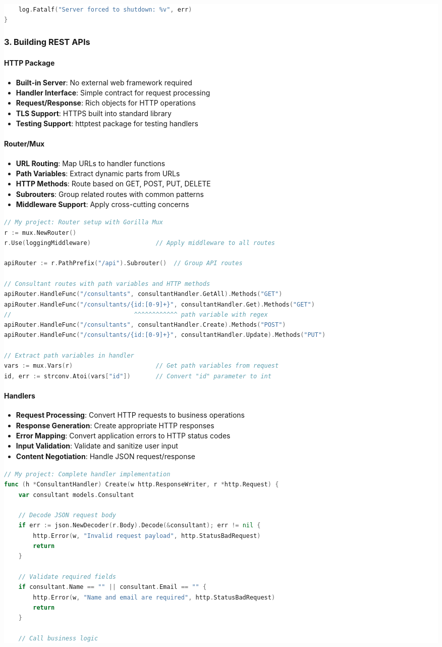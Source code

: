 ```go
    log.Fatalf("Server forced to shutdown: %v", err)
}
```

### 3. Building REST APIs

#### **HTTP Package**
- **Built-in Server**: No external web framework required
- **Handler Interface**: Simple contract for request processing
- **Request/Response**: Rich objects for HTTP operations
- **TLS Support**: HTTPS built into standard library
- **Testing Support**: httptest package for testing handlers

#### **Router/Mux**
- **URL Routing**: Map URLs to handler functions
- **Path Variables**: Extract dynamic parts from URLs
- **HTTP Methods**: Route based on GET, POST, PUT, DELETE
- **Subrouters**: Group related routes with common patterns
- **Middleware Support**: Apply cross-cutting concerns

```go
// My project: Router setup with Gorilla Mux
r := mux.NewRouter()
r.Use(loggingMiddleware)                  // Apply middleware to all routes

apiRouter := r.PathPrefix("/api").Subrouter()  // Group API routes

// Consultant routes with path variables and HTTP methods
apiRouter.HandleFunc("/consultants", consultantHandler.GetAll).Methods("GET")
apiRouter.HandleFunc("/consultants/{id:[0-9]+}", consultantHandler.Get).Methods("GET")
//                                  ^^^^^^^^^^^^ path variable with regex
apiRouter.HandleFunc("/consultants", consultantHandler.Create).Methods("POST")
apiRouter.HandleFunc("/consultants/{id:[0-9]+}", consultantHandler.Update).Methods("PUT")

// Extract path variables in handler
vars := mux.Vars(r)                       // Get path variables from request
id, err := strconv.Atoi(vars["id"])       // Convert "id" parameter to int
```

#### **Handlers**
- **Request Processing**: Convert HTTP requests to business operations
- **Response Generation**: Create appropriate HTTP responses
- **Error Mapping**: Convert application errors to HTTP status codes
- **Input Validation**: Validate and sanitize user input
- **Content Negotiation**: Handle JSON request/response

```go
// My project: Complete handler implementation
func (h *ConsultantHandler) Create(w http.ResponseWriter, r *http.Request) {
    var consultant models.Consultant
    
    // Decode JSON request body
    if err := json.NewDecoder(r.Body).Decode(&consultant); err != nil {
        http.Error(w, "Invalid request payload", http.StatusBadRequest)
        return
    }
    
    // Validate required fields
    if consultant.Name == "" || consultant.Email == "" {
        http.Error(w, "Name and email are required", http.StatusBadRequest)
        return
    }
    
    // Call business logic
```